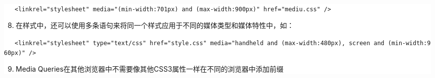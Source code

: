   ```
      <linkrel="stylesheet" media="(min-width:701px) and (max-width:900px)" href="mediu.css" />
   ```
   8. 在样式中，还可以使用多条语句来将同一个样式应用于不同的媒体类型和媒体特性中，如：
   ```
      <linkrel="stylesheet" type="text/css" href="style.css" media="handheld and (max-width:480px), screen and (min-width:960px)" />
   ```
   9. Media Queries在其他浏览器中不需要像其他CSS3属性一样在不同的浏览器中添加前缀

